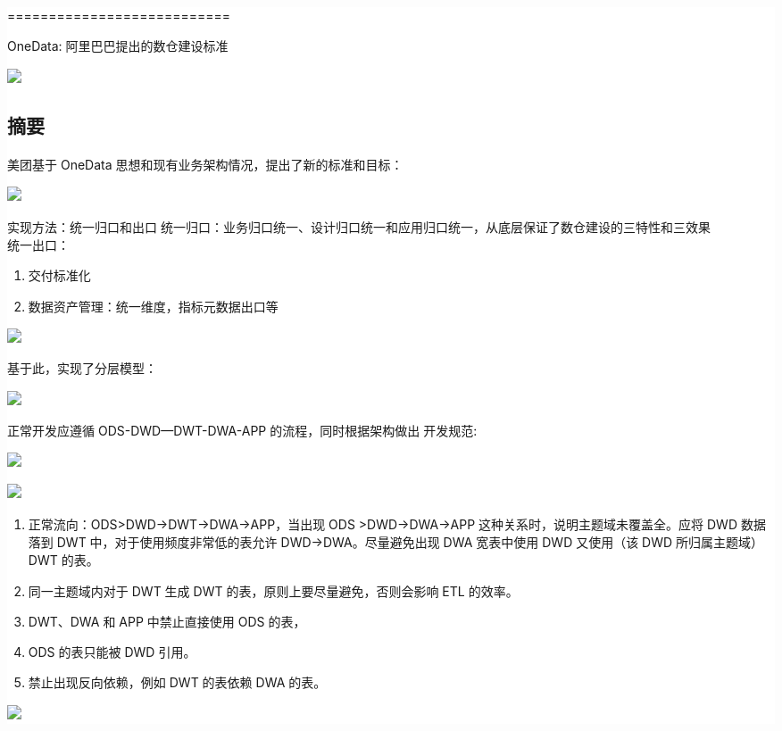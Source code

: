===========================

OneData: 阿里巴巴提出的数仓建设标准

![](https://mmbiz.qpic.cn/mmbiz/wicYdantzM3qvJOsibYI60uhAK3SUlXXxVBH6vEIWsibYpWyAD9OVq7GnUAIFUicNkuzAWAJCSst1nLK46icqBAYYsA/640?wx_fmt=jpeg)

摘要
--

美团基于 OneData 思想和现有业务架构情况，提出了新的标准和目标：

![](https://mmbiz.qpic.cn/mmbiz/wicYdantzM3qvJOsibYI60uhAK3SUlXXxVicyDfibQE5QddTiaob6ZNoUSOSkDribmyk1neuMawibCZ5FacB6RIqEPwqA/640?wx_fmt=jpeg)

实现方法：统一归口和出口 统一归口：业务归口统一、设计归口统一和应用归口统一，从底层保证了数仓建设的三特性和三效果  
统一出口：

1.  交付标准化
    
2.  数据资产管理：统一维度，指标元数据出口等
    

![](https://mmbiz.qpic.cn/mmbiz/wicYdantzM3qvJOsibYI60uhAK3SUlXXxVBfxt5aVYUn9XSa6hdZGjAM9KtB5dJ98JgOeOM70eJUdJRDH2ROq7qA/640?wx_fmt=jpeg)

基于此，实现了分层模型：

![](https://mmbiz.qpic.cn/mmbiz/wicYdantzM3qvJOsibYI60uhAK3SUlXXxVHicsEmz4fzhpFeFmIV0C1Xtj6n2vJKQ8GGZXUu42piaS45ibXW5evVg1A/640?wx_fmt=jpeg)

正常开发应遵循 ODS-DWD—DWT-DWA-APP 的流程，同时根据架构做出 开发规范:

![](https://mmbiz.qpic.cn/mmbiz/wicYdantzM3qvJOsibYI60uhAK3SUlXXxVQoAk5XIZxbY7qHiaQFzibjvn8iaKmUCTXFvNI52Uq2zCd2cugkkh9v6nw/640?wx_fmt=jpeg)

![](https://mmbiz.qpic.cn/mmbiz/wicYdantzM3qvJOsibYI60uhAK3SUlXXxVaiboq32fmTTx03ZLKJ30ZIBBh4OKOkGSV3ktMjxLZ0p8gyYOZPQcrzQ/640?wx_fmt=jpeg)

1.  正常流向：ODS>DWD->DWT->DWA->APP，当出现 ODS >DWD->DWA->APP 这种关系时，说明主题域未覆盖全。应将 DWD 数据落到 DWT 中，对于使用频度非常低的表允许 DWD->DWA。尽量避免出现 DWA 宽表中使用 DWD 又使用（该 DWD 所归属主题域）DWT 的表。
    
2.  同一主题域内对于 DWT 生成 DWT 的表，原则上要尽量避免，否则会影响 ETL 的效率。
    
3.  DWT、DWA 和 APP 中禁止直接使用 ODS 的表，
    
4.  ODS 的表只能被 DWD 引用。
    
5.  禁止出现反向依赖，例如 DWT 的表依赖 DWA 的表。
    

![](https://mmbiz.qpic.cn/mmbiz/wicYdantzM3qvJOsibYI60uhAK3SUlXXxVkd5FEmNKQWkkRGWqhhTMWcxMq2C0nex030orNQticYiag0ofnOk24blA/640?wx_fmt=jpeg)